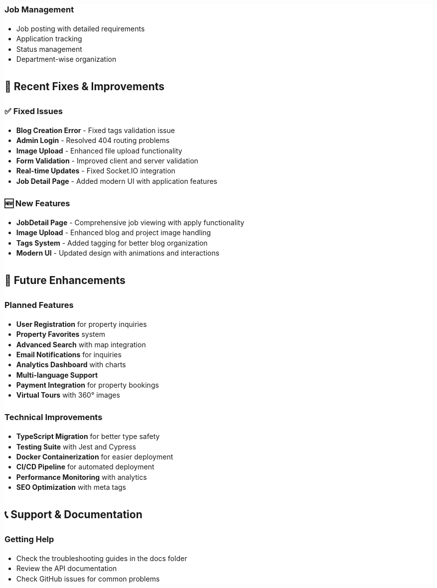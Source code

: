 ### Job Management
- Job posting with detailed requirements
- Application tracking
- Status management
- Department-wise organization

## 🌟 Recent Fixes & Improvements

### ✅ Fixed Issues
- **Blog Creation Error** - Fixed tags validation issue
- **Admin Login** - Resolved 404 routing problems
- **Image Upload** - Enhanced file upload functionality
- **Form Validation** - Improved client and server validation
- **Real-time Updates** - Fixed Socket.IO integration
- **Job Detail Page** - Added modern UI with application features

### 🆕 New Features
- **JobDetail Page** - Comprehensive job viewing with apply functionality
- **Image Upload** - Enhanced blog and project image handling
- **Tags System** - Added tagging for better blog organization
- **Modern UI** - Updated design with animations and interactions

## 🔮 Future Enhancements

### Planned Features
- **User Registration** for property inquiries
- **Property Favorites** system
- **Advanced Search** with map integration
- **Email Notifications** for inquiries
- **Analytics Dashboard** with charts
- **Multi-language Support**
- **Payment Integration** for property bookings
- **Virtual Tours** with 360° images

### Technical Improvements
- **TypeScript Migration** for better type safety
- **Testing Suite** with Jest and Cypress
- **Docker Containerization** for easier deployment
- **CI/CD Pipeline** for automated deployment
- **Performance Monitoring** with analytics
- **SEO Optimization** with meta tags

## 📞 Support & Documentation

### Getting Help
- Check the troubleshooting guides in the docs folder
- Review the API documentation
- Check GitHub issues for common problems
